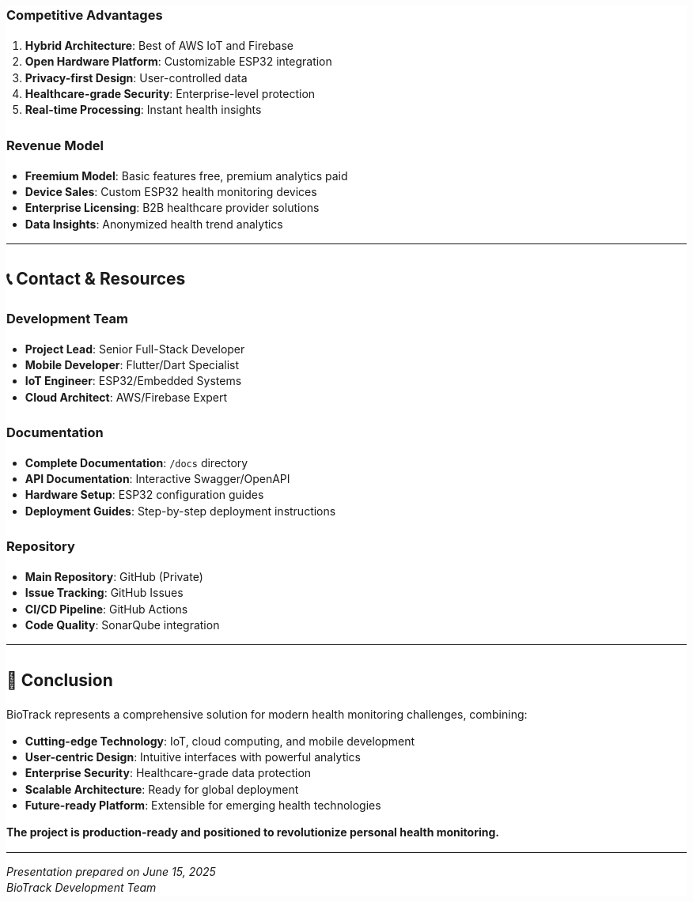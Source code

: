 ### Competitive Advantages
1. **Hybrid Architecture**: Best of AWS IoT and Firebase
2. **Open Hardware Platform**: Customizable ESP32 integration
3. **Privacy-first Design**: User-controlled data
4. **Healthcare-grade Security**: Enterprise-level protection
5. **Real-time Processing**: Instant health insights

### Revenue Model
- **Freemium Model**: Basic features free, premium analytics paid
- **Device Sales**: Custom ESP32 health monitoring devices
- **Enterprise Licensing**: B2B healthcare provider solutions
- **Data Insights**: Anonymized health trend analytics

---

## 📞 Contact & Resources

### Development Team
- **Project Lead**: Senior Full-Stack Developer
- **Mobile Developer**: Flutter/Dart Specialist
- **IoT Engineer**: ESP32/Embedded Systems
- **Cloud Architect**: AWS/Firebase Expert

### Documentation
- **Complete Documentation**: `/docs` directory
- **API Documentation**: Interactive Swagger/OpenAPI
- **Hardware Setup**: ESP32 configuration guides
- **Deployment Guides**: Step-by-step deployment instructions

### Repository
- **Main Repository**: GitHub (Private)
- **Issue Tracking**: GitHub Issues
- **CI/CD Pipeline**: GitHub Actions
- **Code Quality**: SonarQube integration

---

## 🎉 Conclusion

BioTrack represents a comprehensive solution for modern health monitoring challenges, combining:

- **Cutting-edge Technology**: IoT, cloud computing, and mobile development
- **User-centric Design**: Intuitive interfaces with powerful analytics
- **Enterprise Security**: Healthcare-grade data protection
- **Scalable Architecture**: Ready for global deployment
- **Future-ready Platform**: Extensible for emerging health technologies

**The project is production-ready and positioned to revolutionize personal health monitoring.**

---

*Presentation prepared on June 15, 2025*  
*BioTrack Development Team*
